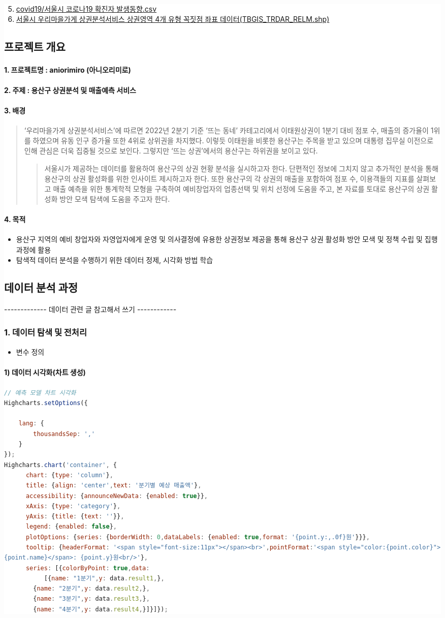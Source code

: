 5. [covid19/서울시 코로나19 확진자 발생동향.csv](https://github.com/JustinChoiHokyeong/aniorimiro/blob/master/aniorimiro/static/data/covid/%EC%84%9C%EC%9A%B8%EC%8B%9C%20%EC%BD%94%EB%A1%9C%EB%82%9819%20%ED%99%95%EC%A7%84%EC%9E%90%20%EB%B0%9C%EC%83%9D%EB%8F%99%ED%96%A5.csv)
6. [서울시 우리마을가게 상권분석서비스 상권영역 4개 유형 꼭짓점 좌표 데이터(TBGIS_TRDAR_RELM.shp)](https://data.seoul.go.kr/dataList/OA-15560/S/1/datasetView.do)


## 프로젝트 개요
#### 1. 프로젝트명 : aniorimiro (아니오리미로)
#### 2. 주제 : 용산구 상권분석 및 매출예측 서비스
#### 3. 배경
> ‘우리마을가게 상권분석서비스’에 따르면 2022년 2분기 기준 ‘뜨는 동네’ 카테고리에서 이태원상권이 1분기 대비 점포 수, 매출의 증가율이 1위를 하였으며 유동 인구 증가율 또한 4위로 상위권을 차지했다. 이렇듯 이태원을 비롯한 용산구는 주목을 받고 있으며 대통령 집무실 이전으로 인해 관심은 더욱 집중될 것으로 보인다. 그렇지만 ‘뜨는 상권’에서의 용산구는 하위권을 보이고 있다. 
>> 서울시가 제공하는 데이터를 활용하여 용산구의 상권 현황 분석을 실시하고자 한다. 단편적인 정보에 그치지 않고 추가적인 분석을 통해 용산구의 상권 활성화를 위한 인사이트 제시하고자 한다. 또한 용산구의 각 상권의 매출을 포함하여 점포 수, 이용객들의 지표를 살펴보고 매출 예측을 위한 통계학적 모형을 구축하여 예비창업자의 업종선택 및 위치 선정에 도움을 주고, 본 자료를 토대로 용산구의 상권 활성화 방안 모색 탐색에 도움을 주고자 한다.
#### 4. 목적
* 용산구 지역의 예비 창업자와 자영업자에게 운영 및 의사결정에 유용한 상권정보 제공을 통해 용산구 상권 활성화 방안 모색 및 정책 수립 및 집행 과정에 활용
* 탐색적 데이터 분석을 수행하기 위한 데이터 정제, 시각화 방법 학습

## 데이터 분석 과정
------------- 데이터 관련 글 참고해서 쓰기 ------------
### 1. 데이터 탐색 및 전처리
* 변수 정의


#### 1) 데이터 시각화(차트 생성)

```javascript
// 예측 모델 차트 시각화
Highcharts.setOptions({

	lang: {
		thousandsSep: ','
	}
});
Highcharts.chart('container', {
	  chart: {type: 'column'},
	  title: {align: 'center',text: '분기별 예상 매출액'},
	  accessibility: {announceNewData: {enabled: true}},
	  xAxis: {type: 'category'},
	  yAxis: {title: {text: ''}},
	  legend: {enabled: false},
	  plotOptions: {series: {borderWidth: 0,dataLabels: {enabled: true,format: '{point.y:,.0f}원'}}},
	  tooltip: {headerFormat: '<span style="font-size:11px"></span><br>',pointFormat:'<span style="color:{point.color}">{point.name}</span>: {point.y}원<br/>'},
	  series: [{colorByPoint: true,data:
		   [{name: "1분기",y: data.result1,},
		{name: "2분기",y: data.result2,},
		{name: "3분기",y: data.result3,},
		{name: "4분기",y: data.result4,}]}]});
```
